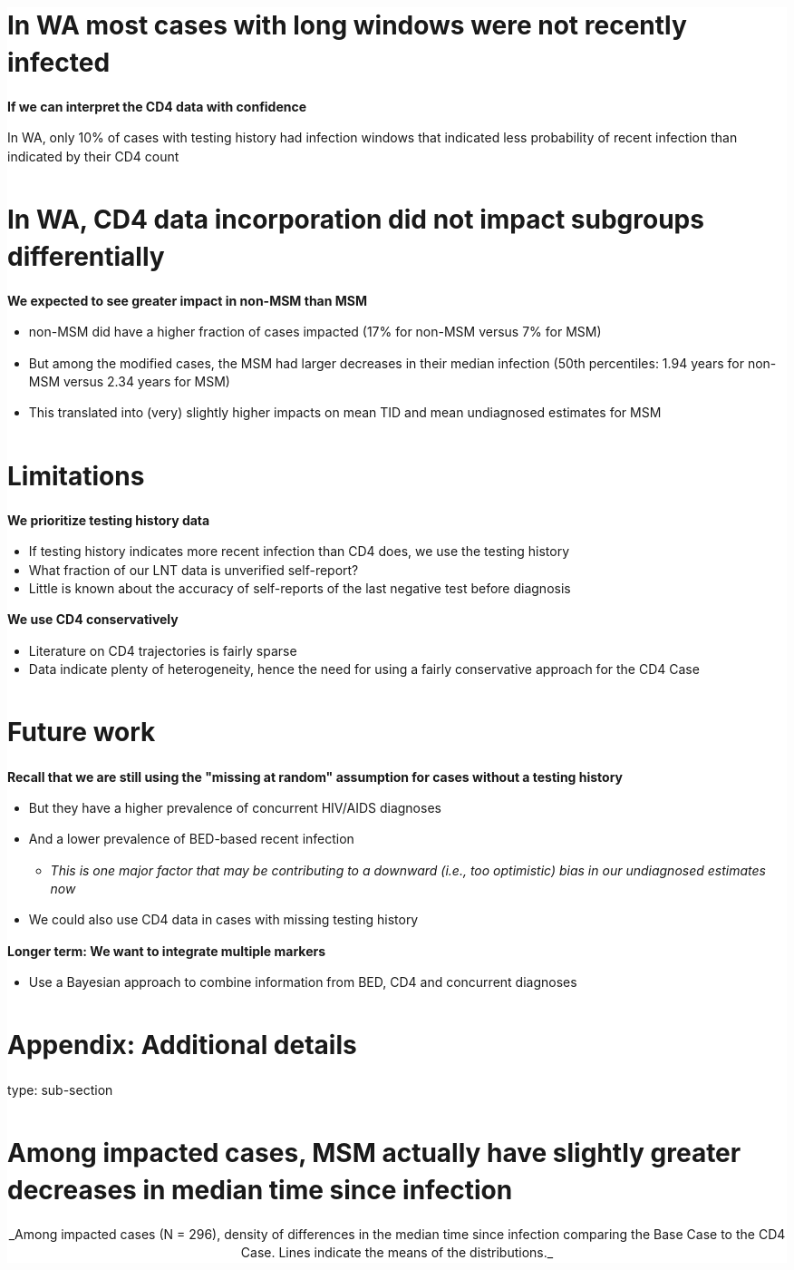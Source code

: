 
In WA most cases with long windows were not recently infected
======================================================== 

**If we can interpret the CD4 data with confidence**


In WA, only 10% of cases with testing history had infection windows that indicated less probability of recent infection than indicated by their CD4 count


In WA, CD4 data incorporation did not impact subgroups differentially
======================================================== 

**We expected to see greater impact in non-MSM than MSM**

* non-MSM did have a higher fraction of cases impacted (17% for non-MSM versus 7% for MSM)

* But among the modified cases, the MSM had larger decreases in their median infection (50th percentiles: 1.94 years for non-MSM versus 2.34 years for MSM) 

* This translated into (very) slightly higher impacts on mean TID and mean undiagnosed estimates for MSM


Limitations
======================================================== 

**We prioritize testing history data**
* If testing history indicates more recent infection than CD4 does, we use the testing history
* What fraction of our LNT data is unverified self-report?
* Little is known about the accuracy of self-reports of the last negative test before diagnosis

**We use CD4 conservatively**
* Literature on CD4 trajectories is fairly sparse
* Data indicate plenty of heterogeneity, hence the need for using a fairly conservative approach for the CD4 Case
 
Future work
======================================================== 

**Recall that we are still using the "missing at random" assumption for cases without a testing history**
* But they have a higher prevalence of concurrent HIV/AIDS diagnoses
* And a lower prevalence of BED-based recent infection

    + _This is one major factor that may be contributing to a downward (i.e., too optimistic) bias in our undiagnosed estimates now_

* We could also use CD4 data in cases with missing testing history


**Longer term:  We want to integrate multiple markers**
* Use a Bayesian approach to combine information from BED, CD4 and concurrent diagnoses


Appendix:  Additional details
======================================================== 
type: sub-section


Among impacted cases, MSM actually have slightly greater decreases in median time since infection
======================================================== 
<center>
_Among impacted cases (N = 296), density of differences in the median time since infection comparing the Base Case to the CD4 Case. Lines indicate the means of the distributions._